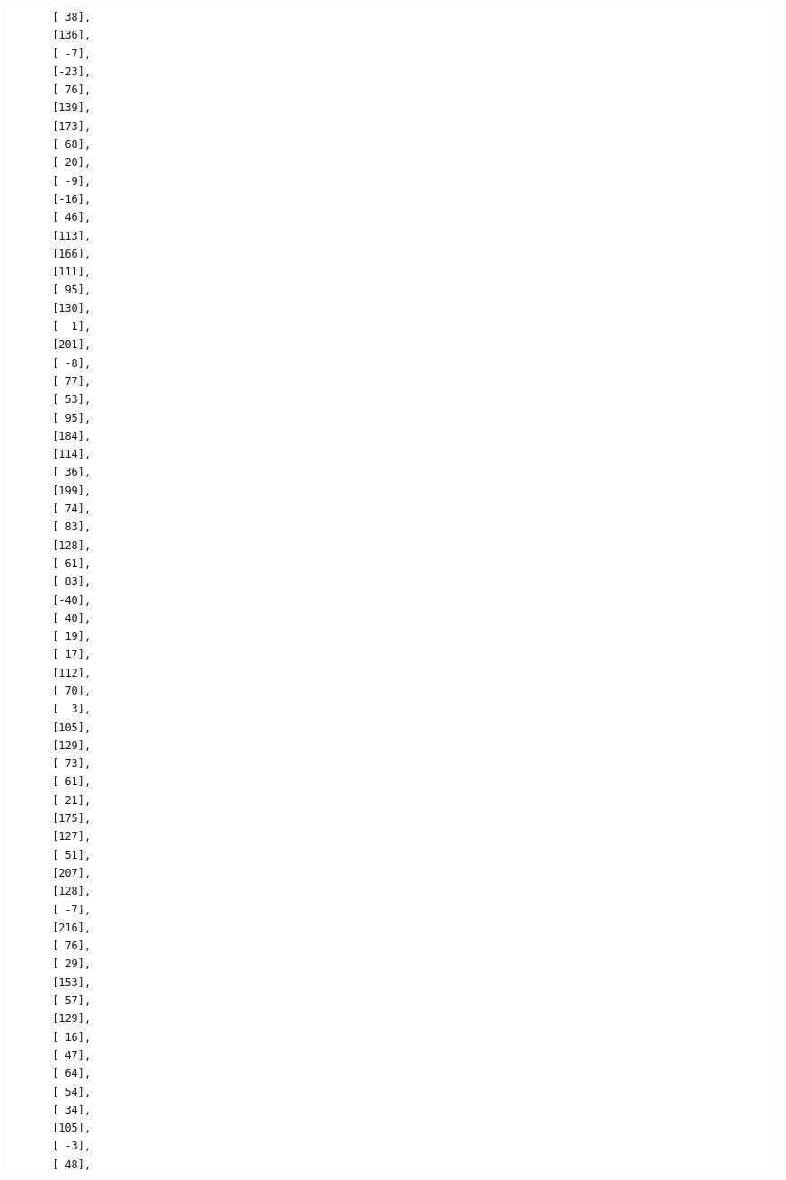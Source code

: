            [ 38],
           [136],
           [ -7],
           [-23],
           [ 76],
           [139],
           [173],
           [ 68],
           [ 20],
           [ -9],
           [-16],
           [ 46],
           [113],
           [166],
           [111],
           [ 95],
           [130],
           [  1],
           [201],
           [ -8],
           [ 77],
           [ 53],
           [ 95],
           [184],
           [114],
           [ 36],
           [199],
           [ 74],
           [ 83],
           [128],
           [ 61],
           [ 83],
           [-40],
           [ 40],
           [ 19],
           [ 17],
           [112],
           [ 70],
           [  3],
           [105],
           [129],
           [ 73],
           [ 61],
           [ 21],
           [175],
           [127],
           [ 51],
           [207],
           [128],
           [ -7],
           [216],
           [ 76],
           [ 29],
           [153],
           [ 57],
           [129],
           [ 16],
           [ 47],
           [ 64],
           [ 54],
           [ 34],
           [105],
           [ -3],
           [ 48],
